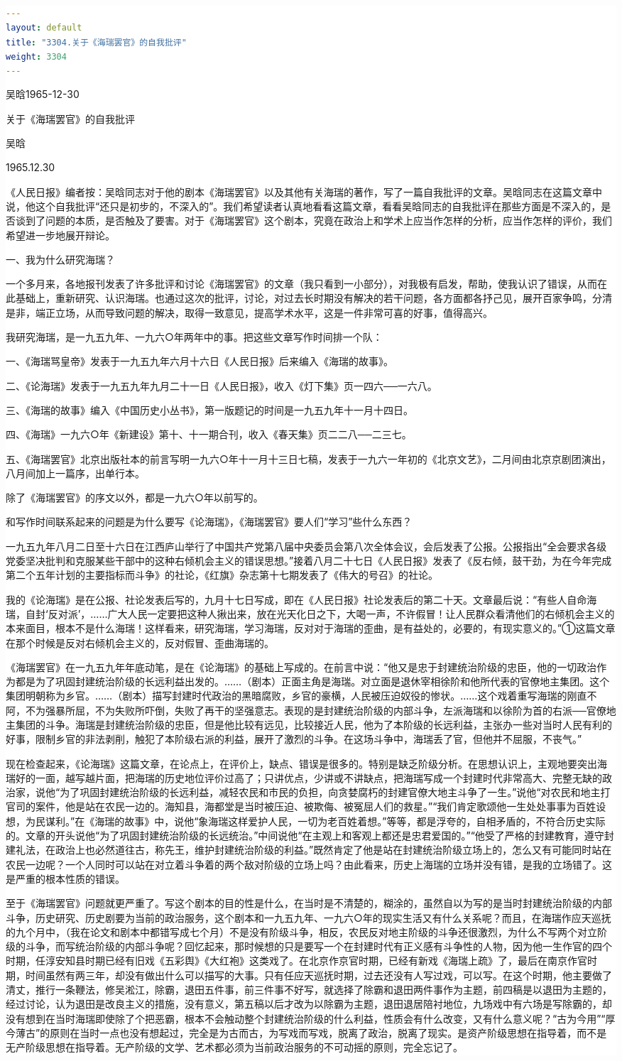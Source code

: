 ```yaml
---
layout: default
title: "3304.关于《海瑞罢官》的自我批评"
weight: 3304
---
```


吴晗1965-12-30

关于《海瑞罢官》的自我批评

吴晗

1965.12.30

《人民日报》编者按：吴晗同志对于他的剧本《海瑞罢官》以及其他有关海瑞的著作，写了一篇自我批评的文章。吴晗同志在这篇文章中说，他这个自我批评“还只是初步的，不深入的”。我们希望读者认真地看看这篇文章，看看吴晗同志的自我批评在那些方面是不深入的，是否谈到了问题的本质，是否触及了要害。对于《海瑞罢官》这个剧本，究竟在政治上和学术上应当作怎样的分析，应当作怎样的评价，我们希望进一步地展开辩论。

一、我为什么研究海瑞？

一个多月来，各地报刊发表了许多批评和讨论《海瑞罢官》的文章（我只看到一小部分），对我极有启发，帮助，使我认识了错误，从而在此基础上，重新研究、认识海瑞。也通过这次的批评，讨论，对过去长时期没有解决的若干问题，各方面都各抒己见，展开百家争鸣，分清是非，端正立场，从而导致问题的解决，取得一致意见，提高学术水平，这是一件非常可喜的好事，值得高兴。

我研究海瑞，是一九五九年、一九六○年两年中的事。把这些文章写作时间排一个队：

一、《海瑞骂皇帝》发表于一九五九年六月十六日《人民日报》后来编入《海瑞的故事》。

二、《论海瑞》发表于一九五九年九月二十一日《人民日报》，收入《灯下集》页一四六──一六八。

三、《海瑞的故事》编入《中国历史小丛书》，第一版题记的时间是一九五九年十一月十四日。

四、《海瑞》一九六○年《新建设》第十、十一期合刊，收入《春天集》页二二八──二三七。

五、《海瑞罢官》北京出版社本的前言写明一九六○年十一月十三日七稿，发表于一九六一年初的《北京文艺》，二月间由北京京剧团演出，八月间加上一篇序，出单行本。

除了《海瑞罢官》的序文以外，都是一九六○年以前写的。

和写作时间联系起来的问题是为什么要写《论海瑞》，《海瑞罢官》要人们“学习”些什么东西？

一九五九年八月二日至十六日在江西庐山举行了中国共产党第八届中央委员会第八次全体会议，会后发表了公报。公报指出“全会要求各级党委坚决批判和克服某些干部中的这种右倾机会主义的错误思想。”接着八月二十七日《人民日报》发表了《反右倾，鼓干劲，为在今年完成第二个五年计划的主要指标而斗争》的社论，《红旗》杂志第十七期发表了《伟大的号召》的社论。

我的《论海瑞》是在公报、社论发表后写的，九月十七日写成，即在《人民日报》社论发表后的第二十天。文章最后说：“有些人自命海瑞，自封‘反对派’，……广大人民一定要把这种人揪出来，放在光天化日之下，大喝一声，不许假冒！让人民群众看清他们的右倾机会主义的本来面目，根本不是什么海瑞！这样看来，研究海瑞，学习海瑞，反对对于海瑞的歪曲，是有益处的，必要的，有现实意义的。”①这篇文章在那个时候是反对右倾机会主义的，反对假冒、歪曲海瑞的。

《海瑞罢官》在一九五九年年底动笔，是在《论海瑞》的基础上写成的。在前言中说：“他又是忠于封建统治阶级的忠臣，他的一切政治作为都是为了巩固封建统治阶级的长远利益出发的。……（剧本）正面主角是海瑞。对立面是退休宰相徐阶和他所代表的官僚地主集团。这个集团明朝称为乡官。……（剧本）描写封建时代政治的黑暗腐败，乡官的豪横，人民被压迫奴役的惨状。……这个戏着重写海瑞的刚直不阿，不为强暴所屈，不为失败所吓倒，失败了再干的坚强意志。表现的是封建统治阶级的内部斗争，左派海瑞和以徐阶为首的右派──官僚地主集团的斗争。海瑞是封建统治阶级的忠臣，但是他比较有远见，比较接近人民，他为了本阶级的长远利益，主张办一些对当时人民有利的好事，限制乡官的非法剥削，触犯了本阶级右派的利益，展开了激烈的斗争。在这场斗争中，海瑞丢了官，但他并不屈服，不丧气。”

现在检查起来，《论海瑞》这篇文章，在论点上，在评价上，缺点、错误是很多的。特别是缺乏阶级分析。在思想认识上，主观地要突出海瑞好的一面，越写越片面，把海瑞的历史地位评价过高了；只讲优点，少讲或不讲缺点，把海瑞写成一个封建时代非常高大、完整无缺的政治家，说他“为了巩固封建统治阶级的长远利益，减轻农民和市民的负担，向贪婪腐朽的封建官僚大地主斗争了一生。”说他“对农民和地主打官司的案件，他是站在农民一边的。海知县，海都堂是当时被压迫、被欺侮、被冤屈人们的救星。”“我们肯定歌颂他一生处处事事为百姓设想，为民谋利。”在《海瑞的故事》中，说他“象海瑞这样爱护人民，一切为老百姓着想。”等等，都是浮夸的，自相矛盾的，不符合历史实际的。文章的开头说他“为了巩固封建统治阶级的长远统治。”中间说他“在主观上和客观上都还是忠君爱国的。”“他受了严格的封建教育，遵守封建礼法，在政治上也必然道往古，称先王，维护封建统治阶级的利益。”既然肯定了他是站在封建统治阶级立场上的，怎么又有可能同时站在农民一边呢？一个人同时可以站在对立着斗争着的两个敌对阶级的立场上吗？由此看来，历史上海瑞的立场并没有错，是我的立场错了。这是严重的根本性质的错误。

至于《海瑞罢官》问题就更严重了。写这个剧本的目的性是什么，在当时是不清楚的，糊涂的，虽然自以为写的是当时封建统治阶级的内部斗争，历史研究、历史剧要为当前的政治服务，这个剧本和一九五九年、一九六○年的现实生活又有什么关系呢？而且，在海瑞作应天巡抚的九个月中，（我在论文和剧本中都错写成七个月）不是没有阶级斗争，相反，农民反对地主阶级的斗争还很激烈，为什么不写两个对立阶级的斗争，而写统治阶级的内部斗争呢？回忆起来，那时候想的只是要写一个在封建时代有正义感有斗争性的人物，因为他一生作官的四个时期，任淳安知县时期已经有旧戏《五彩舆》《大红袍》这类戏了。在北京作京官时期，已经有新戏《海瑞上疏》了，最后在南京作官时期，时间虽然有两三年，却没有做出什么可以描写的大事。只有任应天巡抚时期，过去还没有人写过戏，可以写。在这个时期，他主要做了清丈，推行一条鞭法，修吴淞江，除霸，退田五件事，前三件事不好写，就选择了除霸和退田两件事作为主题，前四稿是以退田为主题的，经过讨论，认为退田是改良主义的措施，没有意义，第五稿以后才改为以除霸为主题，退田退居陪衬地位，九场戏中有六场是写除霸的，却没有想到在当时海瑞即使除了个把恶霸，根本不会触动整个封建统治阶级的什么利益，性质会有什么改变，又有什么意义呢？“古为今用”“厚今薄古”的原则在当时一点也没有想起过，完全是为古而古，为写戏而写戏，脱离了政治，脱离了现实。是资产阶级思想在指导着，而不是无产阶级思想在指导着。无产阶级的文学、艺术都必须为当前政治服务的不可动摇的原则，完全忘记了。
